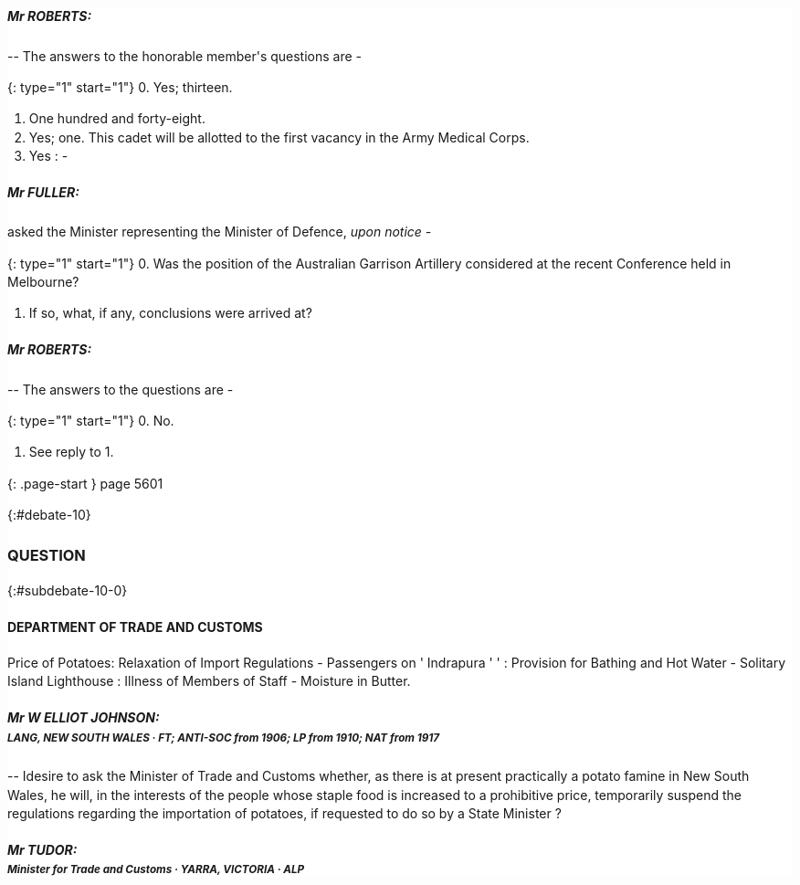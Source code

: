 ##### Mr ROBERTS:

-- The answers to the honorable member's questions are - 

{: type="1" start="1"}
0. Yes; thirteen. 
1. One hundred and forty-eight. 
2. Yes; one. This cadet will be allotted to the first vacancy in the Army Medical Corps. 
3. Yes : - 


<graphic href="068331191211194_7_0.jpg"></graphic>


##### Mr FULLER:

asked the Minister representing the Minister of Defence,  *upon notice -* 

{: type="1" start="1"}
0. Was the position of the Australian Garrison Artillery considered at the recent Conference held in Melbourne? 
1. If so, what, if any, conclusions were arrived at? 

##### Mr ROBERTS:

-- The answers to the questions are - 

{: type="1" start="1"}
0. No. 
1. See reply to 1. 

{: .page-start }
page 5601

{:#debate-10}
### QUESTION

{:#subdebate-10-0}
#### DEPARTMENT OF TRADE AND CUSTOMS

Price of Potatoes: Relaxation of Import Regulations - Passengers on  ' Indrapura ' ' : Provision for Bathing and Hot Water - Solitary Island Lighthouse : Illness of Members of Staff - Moisture in Butter. 

##### Mr W ELLIOT JOHNSON:<br><small class="text-muted">LANG, NEW SOUTH WALES &middot; FT; ANTI-SOC from 1906; LP from 1910; NAT from 1917</small>

-- Idesire to ask the Minister of Trade and Customs whether, as there is at present practically a potato famine in New South Wales, he will, in the interests of the people whose staple food is increased to a prohibitive price, temporarily suspend the regulations regarding the importation of potatoes, if requested to do so by a State Minister ? 

##### Mr TUDOR:<br><small class="text-muted">Minister for Trade and Customs &middot; YARRA, VICTORIA &middot; ALP</small>
